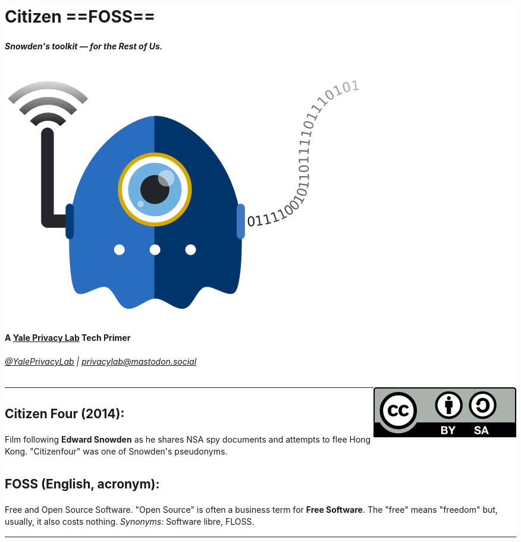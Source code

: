 

#
# Citizen ==FOSS==
#### ***Snowden's toolkit — for the Rest of Us.***
# ![70% center](images/privacylab_ghost.png)

#### A [Yale Privacy Lab]( https://privacylab.yale.edu) Tech Primer

###### [@YalePrivacyLab](https://twitter.com/YalePrivacyLab) | [privacylab@mastodon.social](https://mastodon.social/@privacylab)

###### <span style="float:right;">[![](images/cc-by-sa.svg)](http://creativecommons.org/licenses/by-sa/4.0/)</span>


---


## Citizen Four (2014):
Film following **Edward Snowden** as he shares NSA spy documents and attempts to flee Hong Kong. "Citizenfour" was one of Snowden's pseudonyms.

## FOSS (English, acronym):
Free and Open Source Software. "Open Source" is often a business term for **Free Software**. The "free" means "freedom" but, usually, it also costs nothing.
_Synonyms:_ Software libre, FLOSS.

---